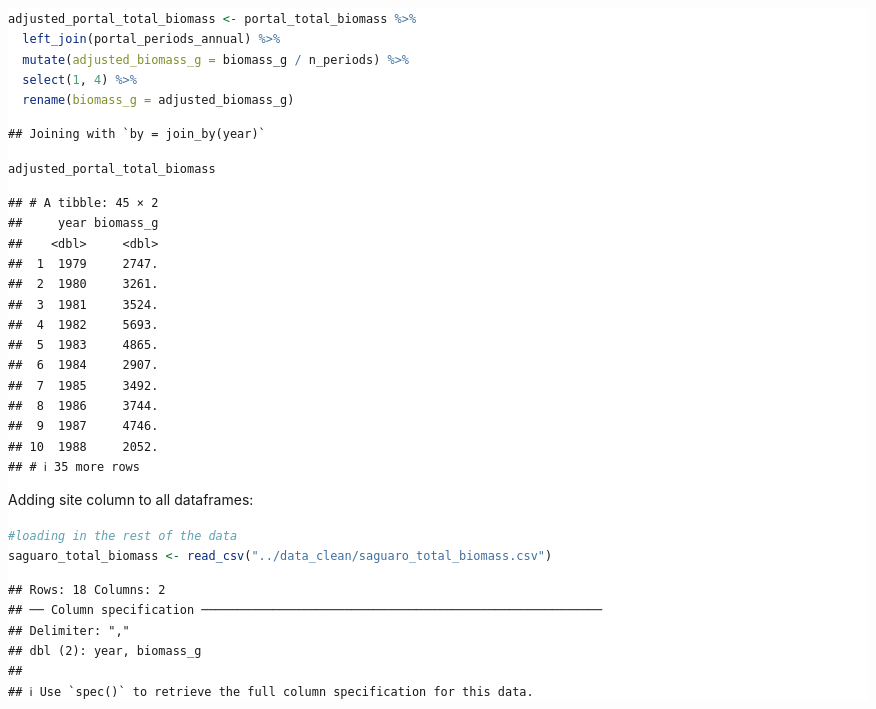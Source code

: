 ``` r
adjusted_portal_total_biomass <- portal_total_biomass %>% 
  left_join(portal_periods_annual) %>% 
  mutate(adjusted_biomass_g = biomass_g / n_periods) %>% 
  select(1, 4) %>% 
  rename(biomass_g = adjusted_biomass_g)
```

    ## Joining with `by = join_by(year)`

``` r
adjusted_portal_total_biomass
```

    ## # A tibble: 45 × 2
    ##     year biomass_g
    ##    <dbl>     <dbl>
    ##  1  1979     2747.
    ##  2  1980     3261.
    ##  3  1981     3524.
    ##  4  1982     5693.
    ##  5  1983     4865.
    ##  6  1984     2907.
    ##  7  1985     3492.
    ##  8  1986     3744.
    ##  9  1987     4746.
    ## 10  1988     2052.
    ## # ℹ 35 more rows

Adding site column to all dataframes:

``` r
#loading in the rest of the data
saguaro_total_biomass <- read_csv("../data_clean/saguaro_total_biomass.csv")
```

    ## Rows: 18 Columns: 2
    ## ── Column specification ────────────────────────────────────────────────────────
    ## Delimiter: ","
    ## dbl (2): year, biomass_g
    ## 
    ## ℹ Use `spec()` to retrieve the full column specification for this data.